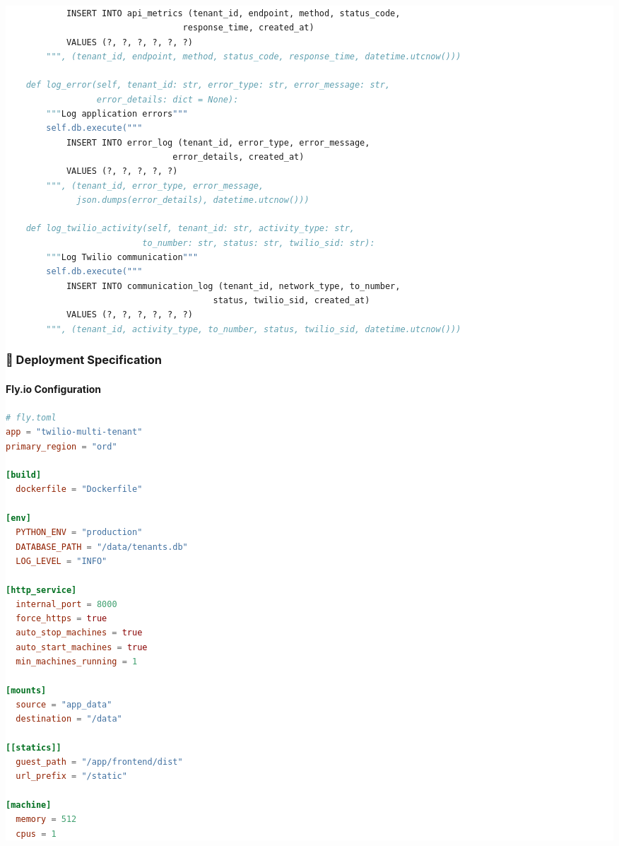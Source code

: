 ```python
            INSERT INTO api_metrics (tenant_id, endpoint, method, status_code, 
                                   response_time, created_at)
            VALUES (?, ?, ?, ?, ?, ?)
        """, (tenant_id, endpoint, method, status_code, response_time, datetime.utcnow()))
    
    def log_error(self, tenant_id: str, error_type: str, error_message: str, 
                  error_details: dict = None):
        """Log application errors"""
        self.db.execute("""
            INSERT INTO error_log (tenant_id, error_type, error_message, 
                                 error_details, created_at)
            VALUES (?, ?, ?, ?, ?)
        """, (tenant_id, error_type, error_message, 
              json.dumps(error_details), datetime.utcnow()))
    
    def log_twilio_activity(self, tenant_id: str, activity_type: str, 
                           to_number: str, status: str, twilio_sid: str):
        """Log Twilio communication"""
        self.db.execute("""
            INSERT INTO communication_log (tenant_id, network_type, to_number, 
                                         status, twilio_sid, created_at)
            VALUES (?, ?, ?, ?, ?, ?)
        """, (tenant_id, activity_type, to_number, status, twilio_sid, datetime.utcnow()))
```

### 🚀 Deployment Specification

#### Fly.io Configuration
```toml
# fly.toml
app = "twilio-multi-tenant"
primary_region = "ord"

[build]
  dockerfile = "Dockerfile"

[env]
  PYTHON_ENV = "production"
  DATABASE_PATH = "/data/tenants.db"
  LOG_LEVEL = "INFO"

[http_service]
  internal_port = 8000
  force_https = true
  auto_stop_machines = true
  auto_start_machines = true
  min_machines_running = 1

[mounts]
  source = "app_data"
  destination = "/data"

[[statics]]
  guest_path = "/app/frontend/dist"
  url_prefix = "/static"

[machine]
  memory = 512
  cpus = 1
```
